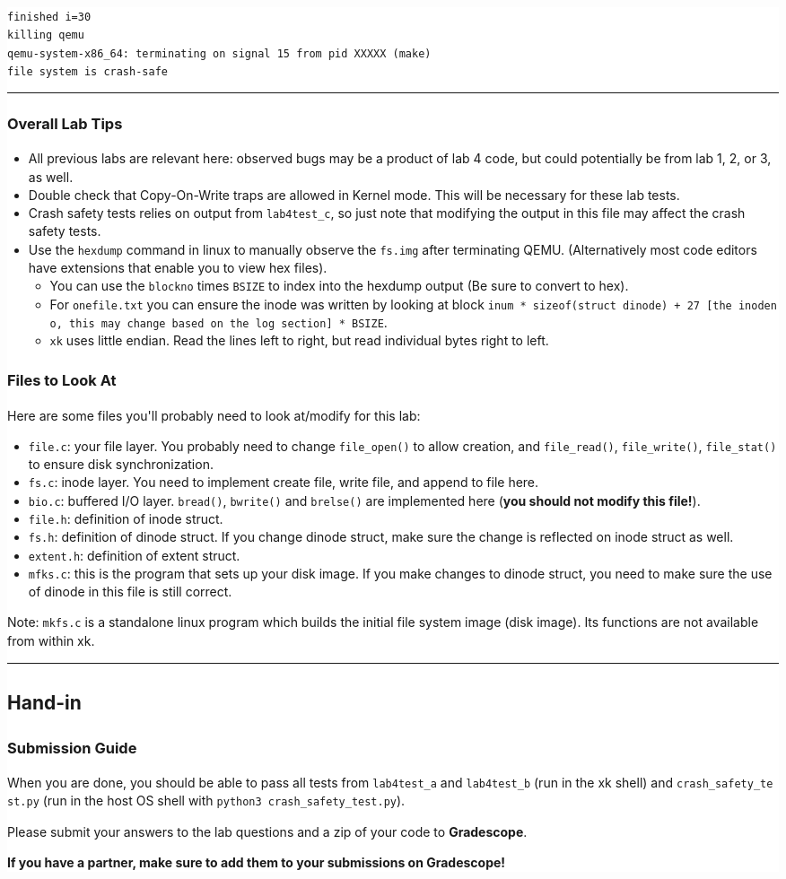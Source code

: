 ```
finished i=30
killing qemu
qemu-system-x86_64: terminating on signal 15 from pid XXXXX (make)
file system is crash-safe
```

---

### Overall Lab Tips

* All previous labs are relevant here: observed bugs may be a product of lab 4 code, but could potentially be from lab 1, 2, or 3, as well.
* Double check that Copy-On-Write traps are allowed in Kernel mode. This will be necessary for these lab tests.
* Crash safety tests relies on output from `lab4test_c`, so just note that modifying the output in this file may affect the crash safety tests.
* Use the `hexdump` command in linux to manually observe the `fs.img` after terminating QEMU. (Alternatively most code editors have extensions that enable you to view hex files).
    * You can use the `blockno` times `BSIZE` to index into the hexdump output (Be sure to convert to hex).
    * For `onefile.txt` you can ensure the inode was written by looking at block `inum * sizeof(struct dinode) + 27 [the inodeno, this may change based on the log section] * BSIZE`.
    * `xk` uses little endian. Read the lines left to right, but read individual bytes right to left.

### Files to Look At

Here are some files you'll probably need to look at/modify for this lab:
* `file.c`: your file layer. You probably need to change `file_open()` to allow
creation, and `file_read()`, `file_write()`, `file_stat()` to ensure disk synchronization.
* `fs.c`: inode layer. You need to implement create file, write file, and append to file here.
* `bio.c`: buffered I/O layer. `bread()`, `bwrite()` and `brelse()` are implemented here (**you should not modify this file!**).
* `file.h`: definition of inode struct.
* `fs.h`: definition of dinode struct. If you change dinode struct, make sure the change is reflected on inode struct as well.
* `extent.h`: definition of extent struct.
* `mfks.c`: this is the program that sets up your disk image. If you make changes
to dinode struct, you need to make sure the use of dinode in this file is still correct.

Note: `mkfs.c` is a standalone linux program which builds the initial file system image (disk image). Its functions are not available from within xk.

---

## Hand-in

### Submission Guide

When you are done, you should be able to pass all tests from `lab4test_a` and `lab4test_b` (run in the xk shell) and `crash_safety_test.py` (run in the host OS shell with `python3 crash_safety_test.py`).

Please submit your answers to the lab questions and a zip of your code to **Gradescope**.

**If you have a partner, make sure to add them to your submissions on Gradescope!**


